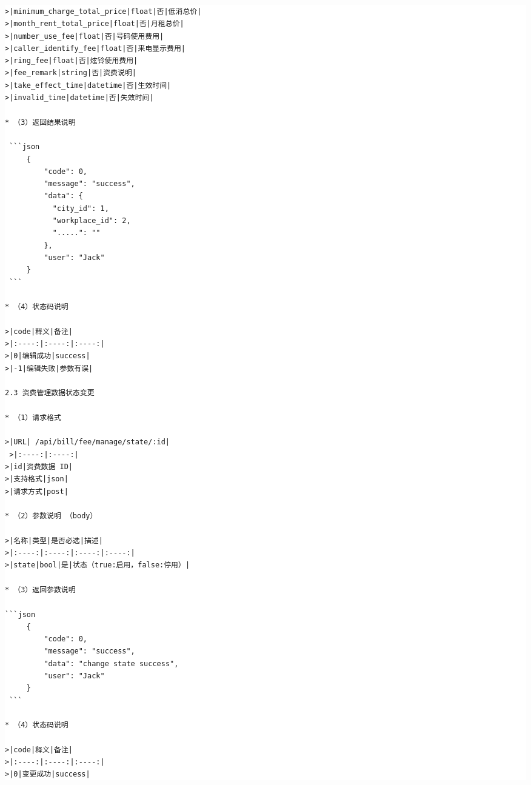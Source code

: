    ```
  >|minimum_charge_total_price|float|否|低消总价|
  >|month_rent_total_price|float|否|月租总价|
  >|number_use_fee|float|否|号码使用费用|
  >|caller_identify_fee|float|否|来电显示费用|
  >|ring_fee|float|否|炫铃使用费用|
  >|fee_remark|string|否|资费说明|
  >|take_effect_time|datetime|否|生效时间|
  >|invalid_time|datetime|否|失效时间|

* （3）返回结果说明

    ```json
        {
            "code": 0,
            "message": "success",
            "data": {
              "city_id": 1,
              "workplace_id": 2,
              ".....": ""
            },
            "user": "Jack"
        }
    ```

* （4）状态码说明

  >|code|释义|备注|
  >|:----:|:----:|:----:|
  >|0|编辑成功|success|
  >|-1|编辑失败|参数有误|

2.3 资费管理数据状态变更

* （1）请求格式

  >|URL| /api/bill/fee/manage/state/:id|
    >|:----:|:----:|
  >|id|资费数据 ID|
  >|支持格式|json|
  >|请求方式|post|

* （2）参数说明 （body）

  >|名称|类型|是否必选|描述|
  >|:----:|:----:|:----:|:----:|
  >|state|bool|是|状态（true:启用，false:停用）|
  
* （3）返回参数说明

  ```json
        {
            "code": 0,
            "message": "success",
            "data": "change state success",
            "user": "Jack"
        }
    ```

* （4）状态码说明

  >|code|释义|备注|
  >|:----:|:----:|:----:|
  >|0|变更成功|success|
   ```